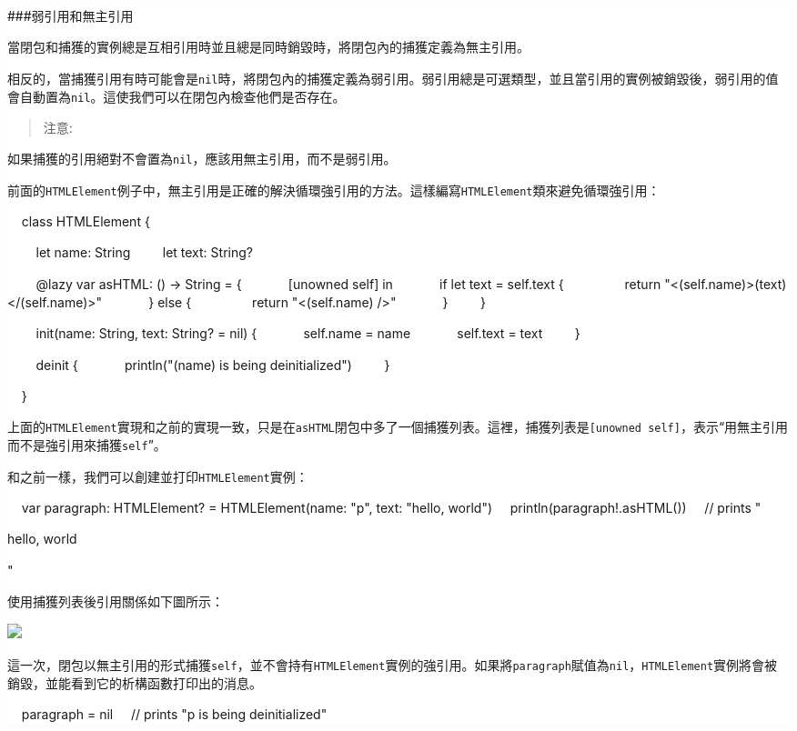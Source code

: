 ###弱引用和無主引用

當閉包和捕獲的實例總是互相引用時並且總是同時銷毀時，將閉包內的捕獲定義為無主引用。

相反的，當捕獲引用有時可能會是`nil`時，將閉包內的捕獲定義為弱引用。弱引用總是可選類型，並且當引用的實例被銷毀後，弱引用的值會自動置為`nil`。這使我們可以在閉包內檢查他們是否存在。

>注意:
>
如果捕獲的引用絕對不會置為`nil`，應該用無主引用，而不是弱引用。

前面的`HTMLElement`例子中，無主引用是正確的解決循環強引用的方法。這樣編寫`HTMLElement`類來避免循環強引用：

    class HTMLElement {

        let name: String
        let text: String?

        @lazy var asHTML: () -> String = {
            [unowned self] in
            if let text = self.text {
                return "<\(self.name)>\(text)</\(self.name)>"
            } else {
                return "<\(self.name) />"
            }
        }

        init(name: String, text: String? = nil) {
            self.name = name
            self.text = text
        }

        deinit {
            println("\(name) is being deinitialized")
        }

    }

上面的`HTMLElement`實現和之前的實現一致，只是在`asHTML`閉包中多了一個捕獲列表。這裡，捕獲列表是`[unowned self]`，表示“用無主引用而不是強引用來捕獲`self`”。

和之前一樣，我們可以創建並打印`HTMLElement`實例：

    var paragraph: HTMLElement? = HTMLElement(name: "p", text: "hello, world")
    println(paragraph!.asHTML())
    // prints "<p>hello, world</p>"

使用捕獲列表後引用關係如下圖所示：

![](https://developer.apple.com/library/prerelease/ios/documentation/Swift/Conceptual/Swift_Programming_Language/Art/closureReferenceCycle02_2x.png)

這一次，閉包以無主引用的形式捕獲`self`，並不會持有`HTMLElement`實例的強引用。如果將`paragraph`賦值為`nil`，`HTMLElement`實例將會被銷毀，並能看到它的析構函數打印出的消息。

    paragraph = nil
    // prints "p is being deinitialized"
